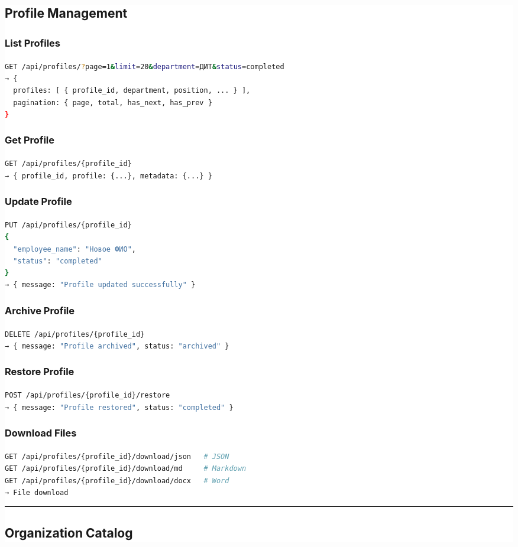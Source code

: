 
## Profile Management

### List Profiles
```bash
GET /api/profiles/?page=1&limit=20&department=ДИТ&status=completed
→ {
  profiles: [ { profile_id, department, position, ... } ],
  pagination: { page, total, has_next, has_prev }
}
```

### Get Profile
```bash
GET /api/profiles/{profile_id}
→ { profile_id, profile: {...}, metadata: {...} }
```

### Update Profile
```bash
PUT /api/profiles/{profile_id}
{
  "employee_name": "Новое ФИО",
  "status": "completed"
}
→ { message: "Profile updated successfully" }
```

### Archive Profile
```bash
DELETE /api/profiles/{profile_id}
→ { message: "Profile archived", status: "archived" }
```

### Restore Profile
```bash
POST /api/profiles/{profile_id}/restore
→ { message: "Profile restored", status: "completed" }
```

### Download Files
```bash
GET /api/profiles/{profile_id}/download/json   # JSON
GET /api/profiles/{profile_id}/download/md     # Markdown
GET /api/profiles/{profile_id}/download/docx   # Word
→ File download
```

---

## Organization Catalog
